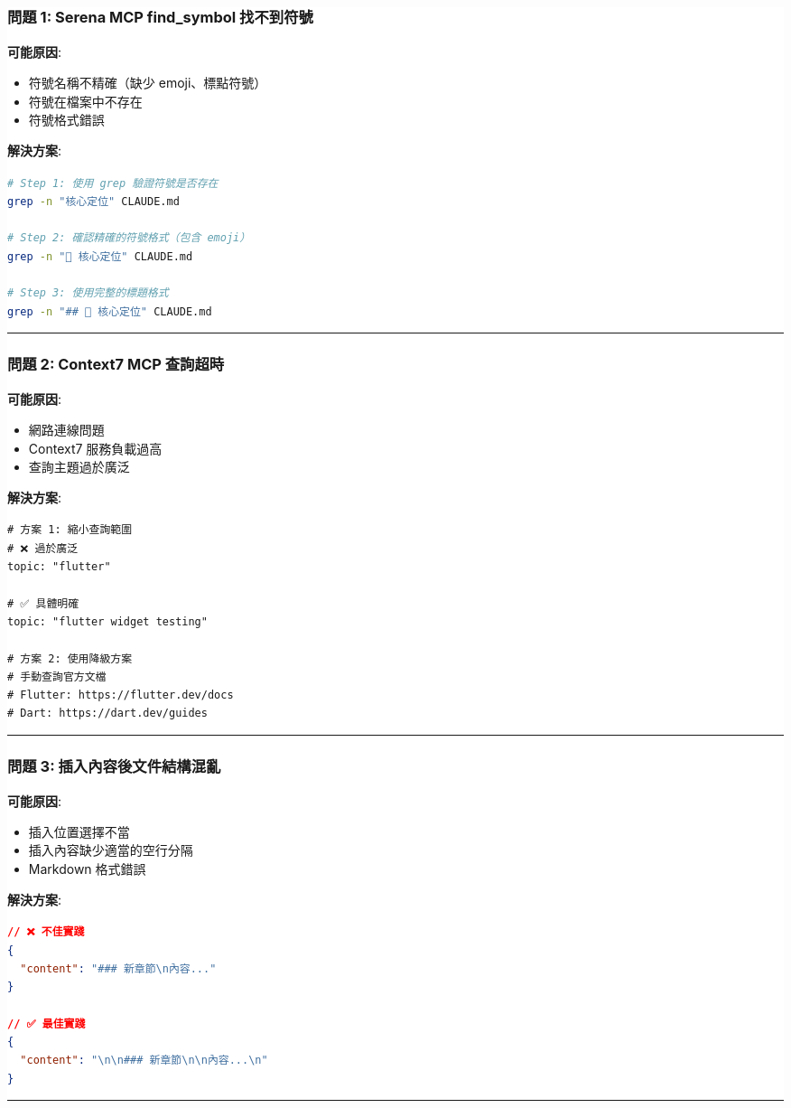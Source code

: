 ### 問題 1: Serena MCP find_symbol 找不到符號

**可能原因**:
- 符號名稱不精確（缺少 emoji、標點符號）
- 符號在檔案中不存在
- 符號格式錯誤

**解決方案**:
```bash
# Step 1: 使用 grep 驗證符號是否存在
grep -n "核心定位" CLAUDE.md

# Step 2: 確認精確的符號格式（包含 emoji）
grep -n "🎯 核心定位" CLAUDE.md

# Step 3: 使用完整的標題格式
grep -n "## 🎯 核心定位" CLAUDE.md
```

---

### 問題 2: Context7 MCP 查詢超時

**可能原因**:
- 網路連線問題
- Context7 服務負載過高
- 查詢主題過於廣泛

**解決方案**:
```text
# 方案 1: 縮小查詢範圍
# ❌ 過於廣泛
topic: "flutter"

# ✅ 具體明確
topic: "flutter widget testing"

# 方案 2: 使用降級方案
# 手動查詢官方文檔
# Flutter: https://flutter.dev/docs
# Dart: https://dart.dev/guides
```

---

### 問題 3: 插入內容後文件結構混亂

**可能原因**:
- 插入位置選擇不當
- 插入內容缺少適當的空行分隔
- Markdown 格式錯誤

**解決方案**:
```json
// ❌ 不佳實踐
{
  "content": "### 新章節\n內容..."
}

// ✅ 最佳實踐
{
  "content": "\n\n### 新章節\n\n內容...\n"
}
```

---
